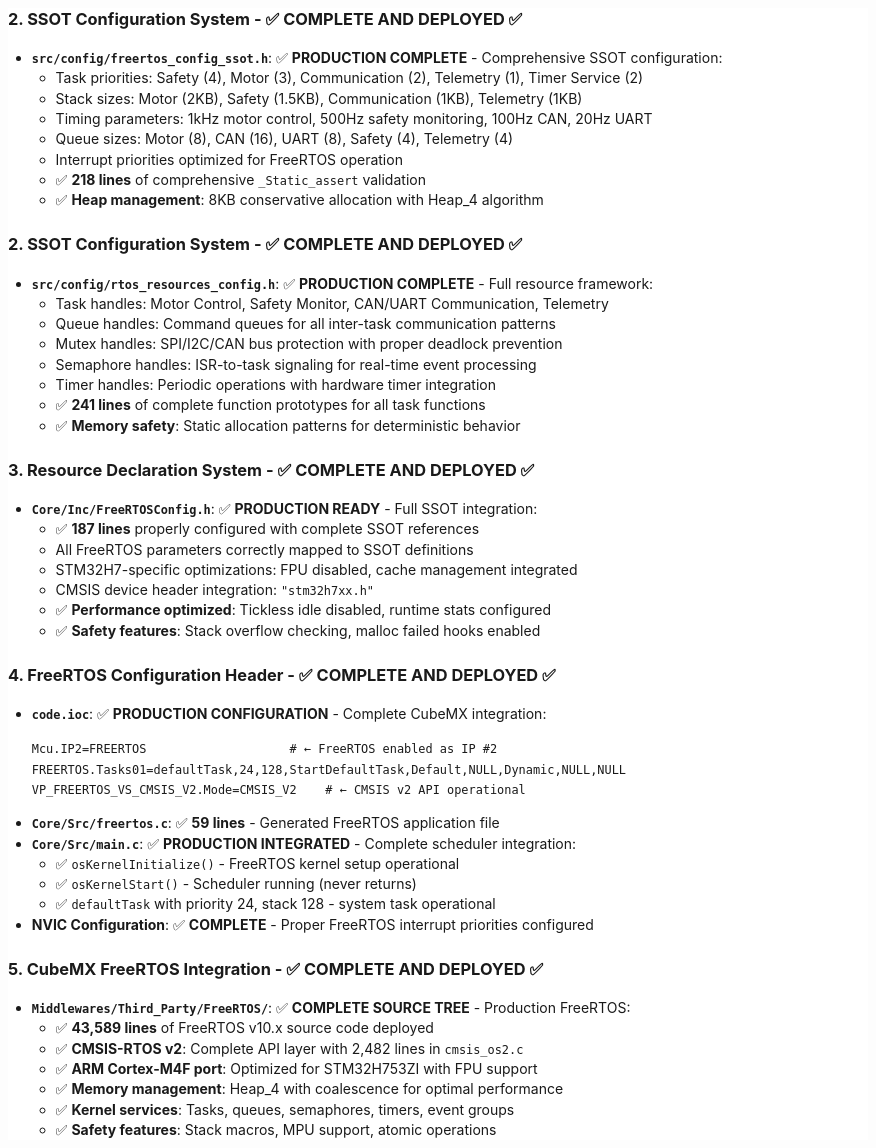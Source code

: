 ### **2. SSOT Configuration System - ✅ COMPLETE AND DEPLOYED** ✅
- **`src/config/freertos_config_ssot.h`**: ✅ **PRODUCTION COMPLETE** - Comprehensive SSOT configuration:
  - Task priorities: Safety (4), Motor (3), Communication (2), Telemetry (1), Timer Service (2)
  - Stack sizes: Motor (2KB), Safety (1.5KB), Communication (1KB), Telemetry (1KB)
  - Timing parameters: 1kHz motor control, 500Hz safety monitoring, 100Hz CAN, 20Hz UART
  - Queue sizes: Motor (8), CAN (16), UART (8), Safety (4), Telemetry (4)
  - Interrupt priorities optimized for FreeRTOS operation
  - ✅ **218 lines** of comprehensive `_Static_assert` validation
  - ✅ **Heap management**: 8KB conservative allocation with Heap_4 algorithm

### **2. SSOT Configuration System - ✅ COMPLETE AND DEPLOYED** ✅
- **`src/config/rtos_resources_config.h`**: ✅ **PRODUCTION COMPLETE** - Full resource framework:
  - Task handles: Motor Control, Safety Monitor, CAN/UART Communication, Telemetry
  - Queue handles: Command queues for all inter-task communication patterns
  - Mutex handles: SPI/I2C/CAN bus protection with proper deadlock prevention
  - Semaphore handles: ISR-to-task signaling for real-time event processing
  - Timer handles: Periodic operations with hardware timer integration
  - ✅ **241 lines** of complete function prototypes for all task functions
  - ✅ **Memory safety**: Static allocation patterns for deterministic behavior

### **3. Resource Declaration System - ✅ COMPLETE AND DEPLOYED** ✅
- **`Core/Inc/FreeRTOSConfig.h`**: ✅ **PRODUCTION READY** - Full SSOT integration:
  - ✅ **187 lines** properly configured with complete SSOT references
  - All FreeRTOS parameters correctly mapped to SSOT definitions
  - STM32H7-specific optimizations: FPU disabled, cache management integrated
  - CMSIS device header integration: `"stm32h7xx.h"` 
  - ✅ **Performance optimized**: Tickless idle disabled, runtime stats configured
  - ✅ **Safety features**: Stack overflow checking, malloc failed hooks enabled

### **4. FreeRTOS Configuration Header - ✅ COMPLETE AND DEPLOYED** ✅
- **`code.ioc`**: ✅ **PRODUCTION CONFIGURATION** - Complete CubeMX integration:
  ```plaintext
  Mcu.IP2=FREERTOS                    # ← FreeRTOS enabled as IP #2
  FREERTOS.Tasks01=defaultTask,24,128,StartDefaultTask,Default,NULL,Dynamic,NULL,NULL
  VP_FREERTOS_VS_CMSIS_V2.Mode=CMSIS_V2    # ← CMSIS v2 API operational
  ```
- **`Core/Src/freertos.c`**: ✅ **59 lines** - Generated FreeRTOS application file
- **`Core/Src/main.c`**: ✅ **PRODUCTION INTEGRATED** - Complete scheduler integration:
  - ✅ `osKernelInitialize()` - FreeRTOS kernel setup operational
  - ✅ `osKernelStart()` - Scheduler running (never returns)
  - ✅ `defaultTask` with priority 24, stack 128 - system task operational
- **NVIC Configuration**: ✅ **COMPLETE** - Proper FreeRTOS interrupt priorities configured

### **5. CubeMX FreeRTOS Integration - ✅ COMPLETE AND DEPLOYED** ✅
- **`Middlewares/Third_Party/FreeRTOS/`**: ✅ **COMPLETE SOURCE TREE** - Production FreeRTOS:
  - ✅ **43,589 lines** of FreeRTOS v10.x source code deployed
  - ✅ **CMSIS-RTOS v2**: Complete API layer with 2,482 lines in `cmsis_os2.c`
  - ✅ **ARM Cortex-M4F port**: Optimized for STM32H753ZI with FPU support
  - ✅ **Memory management**: Heap_4 with coalescence for optimal performance
  - ✅ **Kernel services**: Tasks, queues, semaphores, timers, event groups
  - ✅ **Safety features**: Stack macros, MPU support, atomic operations
